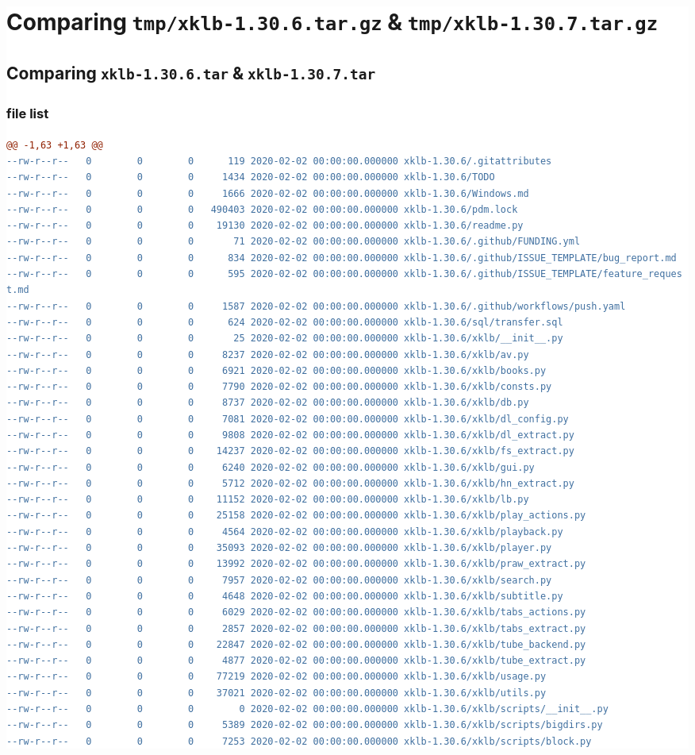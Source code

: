 # Comparing `tmp/xklb-1.30.6.tar.gz` & `tmp/xklb-1.30.7.tar.gz`

## Comparing `xklb-1.30.6.tar` & `xklb-1.30.7.tar`

### file list

```diff
@@ -1,63 +1,63 @@
--rw-r--r--   0        0        0      119 2020-02-02 00:00:00.000000 xklb-1.30.6/.gitattributes
--rw-r--r--   0        0        0     1434 2020-02-02 00:00:00.000000 xklb-1.30.6/TODO
--rw-r--r--   0        0        0     1666 2020-02-02 00:00:00.000000 xklb-1.30.6/Windows.md
--rw-r--r--   0        0        0   490403 2020-02-02 00:00:00.000000 xklb-1.30.6/pdm.lock
--rw-r--r--   0        0        0    19130 2020-02-02 00:00:00.000000 xklb-1.30.6/readme.py
--rw-r--r--   0        0        0       71 2020-02-02 00:00:00.000000 xklb-1.30.6/.github/FUNDING.yml
--rw-r--r--   0        0        0      834 2020-02-02 00:00:00.000000 xklb-1.30.6/.github/ISSUE_TEMPLATE/bug_report.md
--rw-r--r--   0        0        0      595 2020-02-02 00:00:00.000000 xklb-1.30.6/.github/ISSUE_TEMPLATE/feature_request.md
--rw-r--r--   0        0        0     1587 2020-02-02 00:00:00.000000 xklb-1.30.6/.github/workflows/push.yaml
--rw-r--r--   0        0        0      624 2020-02-02 00:00:00.000000 xklb-1.30.6/sql/transfer.sql
--rw-r--r--   0        0        0       25 2020-02-02 00:00:00.000000 xklb-1.30.6/xklb/__init__.py
--rw-r--r--   0        0        0     8237 2020-02-02 00:00:00.000000 xklb-1.30.6/xklb/av.py
--rw-r--r--   0        0        0     6921 2020-02-02 00:00:00.000000 xklb-1.30.6/xklb/books.py
--rw-r--r--   0        0        0     7790 2020-02-02 00:00:00.000000 xklb-1.30.6/xklb/consts.py
--rw-r--r--   0        0        0     8737 2020-02-02 00:00:00.000000 xklb-1.30.6/xklb/db.py
--rw-r--r--   0        0        0     7081 2020-02-02 00:00:00.000000 xklb-1.30.6/xklb/dl_config.py
--rw-r--r--   0        0        0     9808 2020-02-02 00:00:00.000000 xklb-1.30.6/xklb/dl_extract.py
--rw-r--r--   0        0        0    14237 2020-02-02 00:00:00.000000 xklb-1.30.6/xklb/fs_extract.py
--rw-r--r--   0        0        0     6240 2020-02-02 00:00:00.000000 xklb-1.30.6/xklb/gui.py
--rw-r--r--   0        0        0     5712 2020-02-02 00:00:00.000000 xklb-1.30.6/xklb/hn_extract.py
--rw-r--r--   0        0        0    11152 2020-02-02 00:00:00.000000 xklb-1.30.6/xklb/lb.py
--rw-r--r--   0        0        0    25158 2020-02-02 00:00:00.000000 xklb-1.30.6/xklb/play_actions.py
--rw-r--r--   0        0        0     4564 2020-02-02 00:00:00.000000 xklb-1.30.6/xklb/playback.py
--rw-r--r--   0        0        0    35093 2020-02-02 00:00:00.000000 xklb-1.30.6/xklb/player.py
--rw-r--r--   0        0        0    13992 2020-02-02 00:00:00.000000 xklb-1.30.6/xklb/praw_extract.py
--rw-r--r--   0        0        0     7957 2020-02-02 00:00:00.000000 xklb-1.30.6/xklb/search.py
--rw-r--r--   0        0        0     4648 2020-02-02 00:00:00.000000 xklb-1.30.6/xklb/subtitle.py
--rw-r--r--   0        0        0     6029 2020-02-02 00:00:00.000000 xklb-1.30.6/xklb/tabs_actions.py
--rw-r--r--   0        0        0     2857 2020-02-02 00:00:00.000000 xklb-1.30.6/xklb/tabs_extract.py
--rw-r--r--   0        0        0    22847 2020-02-02 00:00:00.000000 xklb-1.30.6/xklb/tube_backend.py
--rw-r--r--   0        0        0     4877 2020-02-02 00:00:00.000000 xklb-1.30.6/xklb/tube_extract.py
--rw-r--r--   0        0        0    77219 2020-02-02 00:00:00.000000 xklb-1.30.6/xklb/usage.py
--rw-r--r--   0        0        0    37021 2020-02-02 00:00:00.000000 xklb-1.30.6/xklb/utils.py
--rw-r--r--   0        0        0        0 2020-02-02 00:00:00.000000 xklb-1.30.6/xklb/scripts/__init__.py
--rw-r--r--   0        0        0     5389 2020-02-02 00:00:00.000000 xklb-1.30.6/xklb/scripts/bigdirs.py
--rw-r--r--   0        0        0     7253 2020-02-02 00:00:00.000000 xklb-1.30.6/xklb/scripts/block.py
```